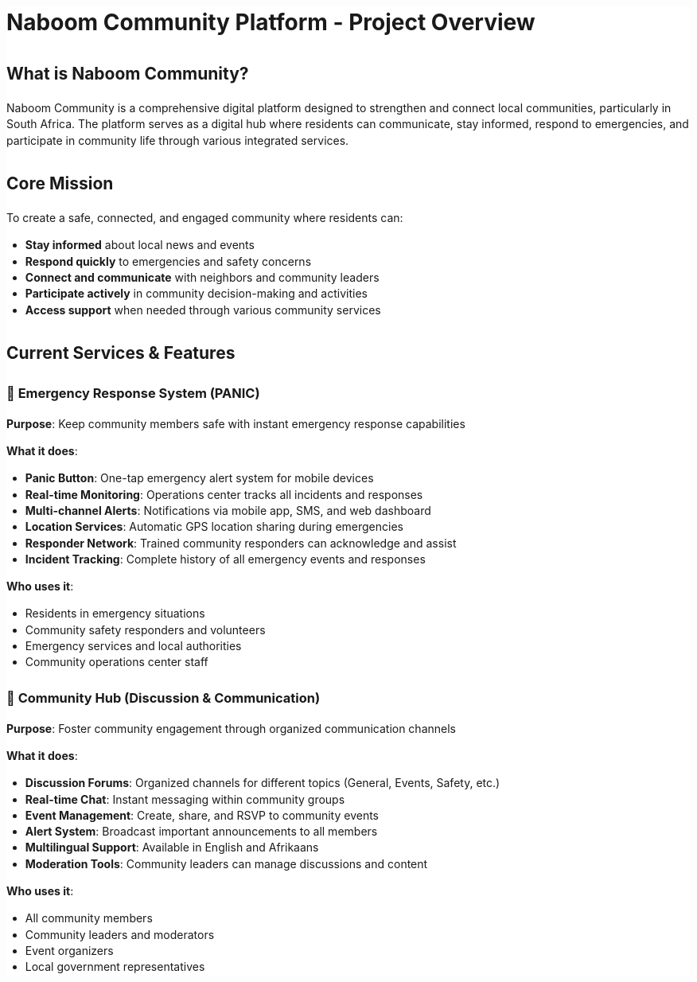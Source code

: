 # Naboom Community Platform - Project Overview

## What is Naboom Community?

Naboom Community is a comprehensive digital platform designed to strengthen and connect local communities, particularly in South Africa. The platform serves as a digital hub where residents can communicate, stay informed, respond to emergencies, and participate in community life through various integrated services.

## Core Mission

To create a safe, connected, and engaged community where residents can:
- **Stay informed** about local news and events
- **Respond quickly** to emergencies and safety concerns  
- **Connect and communicate** with neighbors and community leaders
- **Participate actively** in community decision-making and activities
- **Access support** when needed through various community services

## Current Services & Features

### 🚨 **Emergency Response System (PANIC)**
**Purpose**: Keep community members safe with instant emergency response capabilities

**What it does**:
- **Panic Button**: One-tap emergency alert system for mobile devices
- **Real-time Monitoring**: Operations center tracks all incidents and responses
- **Multi-channel Alerts**: Notifications via mobile app, SMS, and web dashboard
- **Location Services**: Automatic GPS location sharing during emergencies
- **Responder Network**: Trained community responders can acknowledge and assist
- **Incident Tracking**: Complete history of all emergency events and responses

**Who uses it**:
- Residents in emergency situations
- Community safety responders and volunteers
- Emergency services and local authorities
- Community operations center staff

### 💬 **Community Hub (Discussion & Communication)**
**Purpose**: Foster community engagement through organized communication channels

**What it does**:
- **Discussion Forums**: Organized channels for different topics (General, Events, Safety, etc.)
- **Real-time Chat**: Instant messaging within community groups
- **Event Management**: Create, share, and RSVP to community events
- **Alert System**: Broadcast important announcements to all members
- **Multilingual Support**: Available in English and Afrikaans
- **Moderation Tools**: Community leaders can manage discussions and content

**Who uses it**:
- All community members
- Community leaders and moderators
- Event organizers
- Local government representatives
